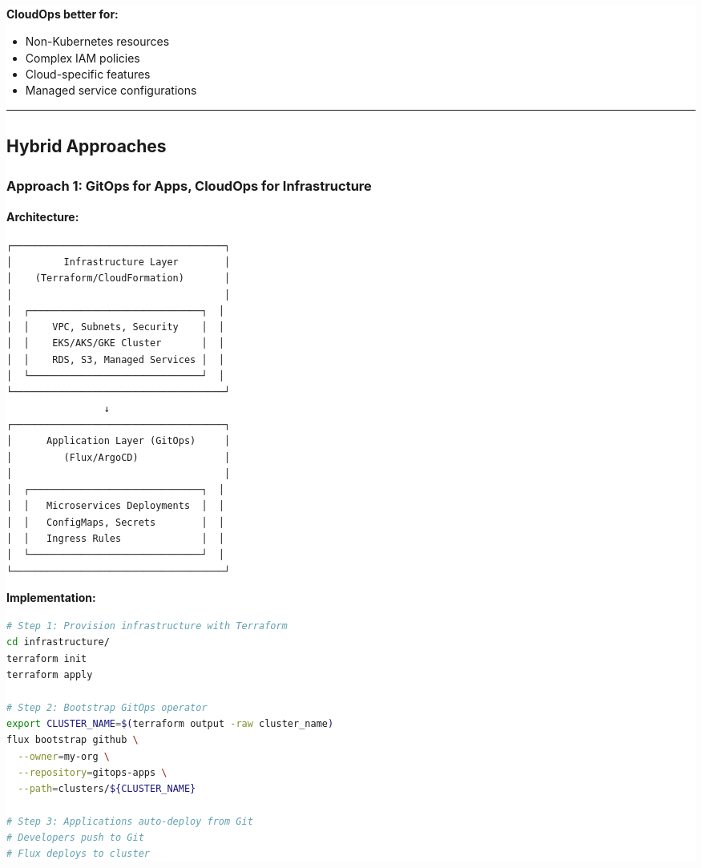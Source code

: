 **CloudOps better for:**
- Non-Kubernetes resources
- Complex IAM policies
- Cloud-specific features
- Managed service configurations

---

## Hybrid Approaches

### Approach 1: GitOps for Apps, CloudOps for Infrastructure

**Architecture:**
```
┌─────────────────────────────────────┐
│         Infrastructure Layer        │
│    (Terraform/CloudFormation)       │
│                                     │
│  ┌──────────────────────────────┐  │
│  │    VPC, Subnets, Security    │  │
│  │    EKS/AKS/GKE Cluster       │  │
│  │    RDS, S3, Managed Services │  │
│  └──────────────────────────────┘  │
└─────────────────────────────────────┘
                 ↓
┌─────────────────────────────────────┐
│      Application Layer (GitOps)     │
│         (Flux/ArgoCD)               │
│                                     │
│  ┌──────────────────────────────┐  │
│  │   Microservices Deployments  │  │
│  │   ConfigMaps, Secrets        │  │
│  │   Ingress Rules              │  │
│  └──────────────────────────────┘  │
└─────────────────────────────────────┘
```

**Implementation:**
```bash
# Step 1: Provision infrastructure with Terraform
cd infrastructure/
terraform init
terraform apply

# Step 2: Bootstrap GitOps operator
export CLUSTER_NAME=$(terraform output -raw cluster_name)
flux bootstrap github \
  --owner=my-org \
  --repository=gitops-apps \
  --path=clusters/${CLUSTER_NAME}

# Step 3: Applications auto-deploy from Git
# Developers push to Git
# Flux deploys to cluster
```
